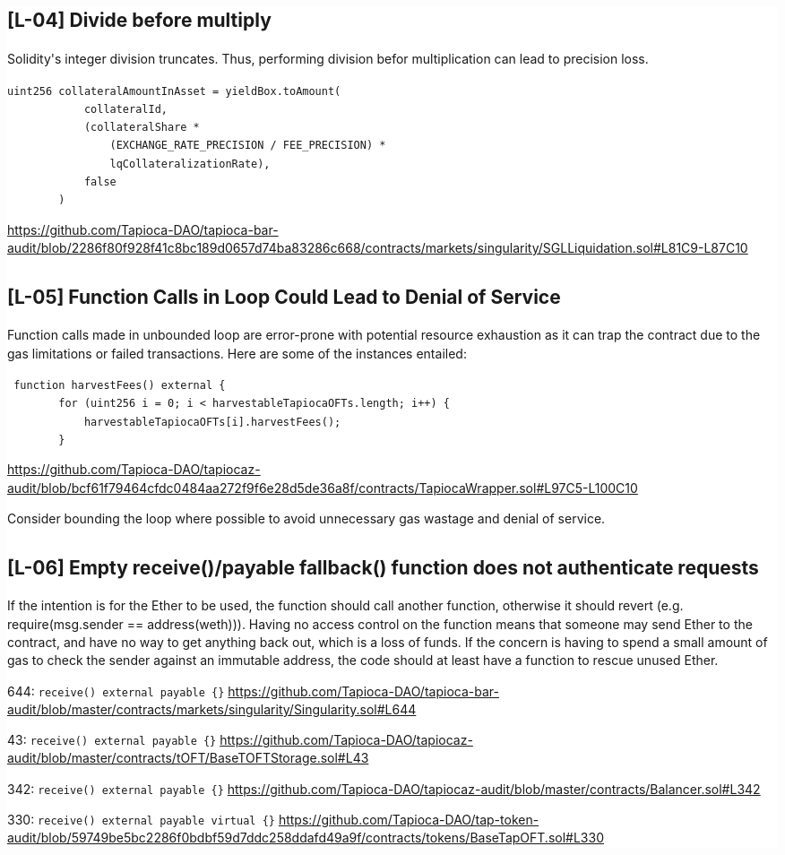 ## [L-04] Divide before multiply
Solidity's integer division truncates. Thus, performing division befor multiplication can lead to precision loss.
```
uint256 collateralAmountInAsset = yieldBox.toAmount(
            collateralId,
            (collateralShare *
                (EXCHANGE_RATE_PRECISION / FEE_PRECISION) *
                lqCollateralizationRate),
            false
        )
```
https://github.com/Tapioca-DAO/tapioca-bar-audit/blob/2286f80f928f41c8bc189d0657d74ba83286c668/contracts/markets/singularity/SGLLiquidation.sol#L81C9-L87C10

## [L-05] Function Calls in Loop Could Lead to Denial of Service
Function calls made in unbounded loop are error-prone with potential resource exhaustion as it can trap the contract due to the gas limitations or failed transactions. Here are some of the instances entailed:
```
 function harvestFees() external {
        for (uint256 i = 0; i < harvestableTapiocaOFTs.length; i++) {
            harvestableTapiocaOFTs[i].harvestFees();
        }
```
https://github.com/Tapioca-DAO/tapiocaz-audit/blob/bcf61f79464cfdc0484aa272f9f6e28d5de36a8f/contracts/TapiocaWrapper.sol#L97C5-L100C10

Consider bounding the loop where possible to avoid unnecessary gas wastage and denial of service.

## [L-06]  Empty receive()/payable fallback() function does not authenticate requests
If the intention is for the Ether to be used, the function should call another function, otherwise it should revert (e.g. require(msg.sender == address(weth))). Having no access control on the function means that someone may send Ether to the contract, and have no way to get anything back out, which is a loss of funds. If the concern is having to spend a small amount of gas to check the sender against an immutable address, the code should at least have a function to rescue unused Ether.

644: `receive() external payable {}`
https://github.com/Tapioca-DAO/tapioca-bar-audit/blob/master/contracts/markets/singularity/Singularity.sol#L644

43: `receive() external payable {}`
https://github.com/Tapioca-DAO/tapiocaz-audit/blob/master/contracts/tOFT/BaseTOFTStorage.sol#L43

342: `receive() external payable {}`
https://github.com/Tapioca-DAO/tapiocaz-audit/blob/master/contracts/Balancer.sol#L342

330: `receive() external payable virtual {}`
https://github.com/Tapioca-DAO/tap-token-audit/blob/59749be5bc2286f0bdbf59d7ddc258ddafd49a9f/contracts/tokens/BaseTapOFT.sol#L330
